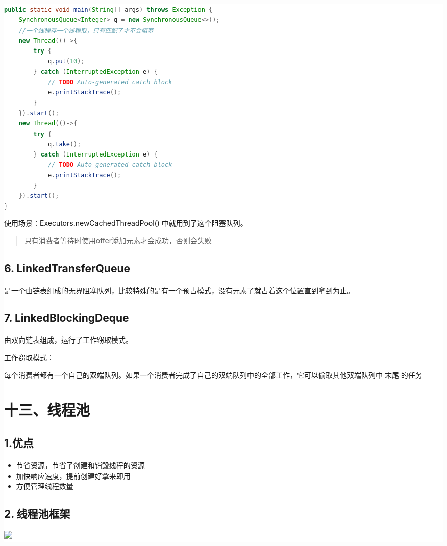 ```java
public static void main(String[] args) throws Exception {
    SynchronousQueue<Integer> q = new SynchronousQueue<>();
    //一个线程存一个线程取，只有匹配了才不会阻塞
    new Thread(()->{
        try {
            q.put(10);
        } catch (InterruptedException e) {
            // TODO Auto-generated catch block
            e.printStackTrace();
        }
    }).start();
    new Thread(()->{
        try {
            q.take();
        } catch (InterruptedException e) {
            // TODO Auto-generated catch block
            e.printStackTrace();
        }
    }).start();
}
```

使用场景：Executors.newCachedThreadPool() 中就用到了这个阻塞队列。

> 只有消费者等待时使用offer添加元素才会成功，否则会失败

## 6. LinkedTransferQueue

是一个由链表组成的无界阻塞队列，比较特殊的是有一个预占模式，没有元素了就占着这个位置直到拿到为止。

## 7. LinkedBlockingDeque

由双向链表组成，运行了工作窃取模式。

工作窃取模式：

每个消费者都有一个自己的双端队列。如果一个消费者完成了自己的双端队列中的全部工作，它可以偷取其他双端队列中 末尾 的任务 

# 十三、线程池

## 1.优点

* 节省资源，节省了创建和销毁线程的资源
* 加快响应速度，提前创建好拿来即用
* 方便管理线程数量

## 2. 线程池框架

![](/多线程实践/1539162969.jpg)
